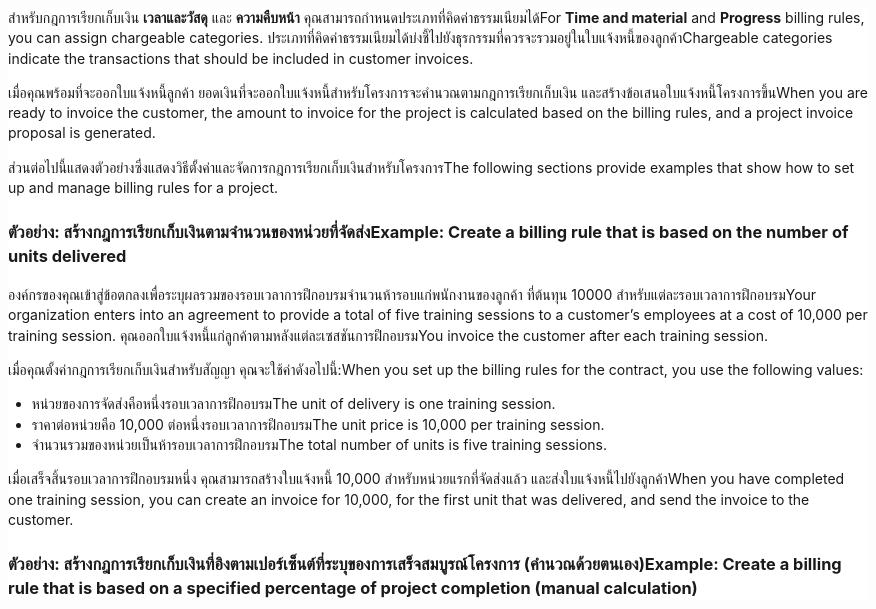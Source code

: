 <span data-ttu-id="d6a1f-260">สำหรับกฎการเรียกเก็บเงิน **เวลาและวัสดุ** และ **ความคืบหน้า** คุณสามารถกำหนดประเภทที่คิดค่าธรรมเนียมได้</span><span class="sxs-lookup"><span data-stu-id="d6a1f-260">For **Time and material** and **Progress** billing rules, you can assign chargeable categories.</span></span> <span data-ttu-id="d6a1f-261">ประเภทที่คิดค่าธรรมเนียมได้บ่งชี้ไปยังธุรกรรมที่ควรจะรวมอยู่ในใบแจ้งหนี้ของลูกค้า</span><span class="sxs-lookup"><span data-stu-id="d6a1f-261">Chargeable categories indicate the transactions that should be included in customer invoices.</span></span> 

<span data-ttu-id="d6a1f-262">เมื่อคุณพร้อมที่จะออกใบแจ้งหนี้ลูกค้า ยอดเงินที่จะออกใบแจ้งหนี้สำหรับโครงการจะคำนวณตามกฎการเรียกเก็บเงิน และสร้างข้อเสนอใบแจ้งหนี้โครงการขึ้น</span><span class="sxs-lookup"><span data-stu-id="d6a1f-262">When you are ready to invoice the customer, the amount to invoice for the project is calculated based on the billing rules, and a project invoice proposal is generated.</span></span> 

<span data-ttu-id="d6a1f-263">ส่วนต่อไปนี้แสดงตัวอย่างซึ่งแสดงวิธีตั้งค่าและจัดการกฎการเรียกเก็บเงินสำหรับโครงการ</span><span class="sxs-lookup"><span data-stu-id="d6a1f-263">The following sections provide examples that show how to set up and manage billing rules for a project.</span></span>

### <a name="example-create-a-billing-rule-that-is-based-on-the-number-of-units-delivered"></a><span data-ttu-id="d6a1f-264">ตัวอย่าง: สร้างกฎการเรียกเก็บเงินตามจำนวนของหน่วยที่จัดส่ง</span><span class="sxs-lookup"><span data-stu-id="d6a1f-264">Example: Create a billing rule that is based on the number of units delivered</span></span>

<span data-ttu-id="d6a1f-265">องค์กรของคุณเข้าสู่ข้อตกลงเพื่อระบุผลรวมของรอบเวลาการฝึกอบรมจำนวนห้ารอบแก่พนักงานของลูกค้า ที่ต้นทุน 10000 สำหรับแต่ละรอบเวลาการฝึกอบรม</span><span class="sxs-lookup"><span data-stu-id="d6a1f-265">Your organization enters into an agreement to provide a total of five training sessions to a customer’s employees at a cost of 10,000 per training session.</span></span> <span data-ttu-id="d6a1f-266">คุณออกใบแจ้งหนี้แก่ลูกค้าตามหลังแต่ละเซสชันการฝึกอบรม</span><span class="sxs-lookup"><span data-stu-id="d6a1f-266">You invoice the customer after each training session.</span></span> 

<span data-ttu-id="d6a1f-267">เมื่อคุณตั้งค่ากฎการเรียกเก็บเงินสำหรับสัญญา คุณจะใช้ค่าดังอไปนี้:</span><span class="sxs-lookup"><span data-stu-id="d6a1f-267">When you set up the billing rules for the contract, you use the following values:</span></span>

-   <span data-ttu-id="d6a1f-268">หน่วยของการจัดส่งคือหนึ่งรอบเวลาการฝึกอบรม</span><span class="sxs-lookup"><span data-stu-id="d6a1f-268">The unit of delivery is one training session.</span></span>
-   <span data-ttu-id="d6a1f-269">ราคาต่อหน่วยคือ 10,000 ต่อหนึ่งรอบเวลาการฝึกอบรม</span><span class="sxs-lookup"><span data-stu-id="d6a1f-269">The unit price is 10,000 per training session.</span></span>
-   <span data-ttu-id="d6a1f-270">จำนวนรวมของหน่วยเป็นห้ารอบเวลาการฝึกอบรม</span><span class="sxs-lookup"><span data-stu-id="d6a1f-270">The total number of units is five training sessions.</span></span>

<span data-ttu-id="d6a1f-271">เมื่อเสร็จสิ้นรอบเวลาการฝึกอบรมหนึ่ง คุณสามารถสร้างใบแจ้งหนี้ 10,000 สำหรับหน่วยแรกที่จัดส่งแล้ว และส่งใบแจ้งหนี้ไปยังลูกค้า</span><span class="sxs-lookup"><span data-stu-id="d6a1f-271">When you have completed one training session, you can create an invoice for 10,000, for the first unit that was delivered, and send the invoice to the customer.</span></span>

### <a name="example-create-a-billing-rule-that-is-based-on-a-specified-percentage-of-project-completion-manual-calculation"></a><span data-ttu-id="d6a1f-272">ตัวอย่าง: สร้างกฎการเรียกเก็บเงินที่อิงตามเปอร์เซ็นต์ที่ระบุของการเสร็จสมบูรณ์โครงการ (คำนวณด้วยตนเอง)</span><span class="sxs-lookup"><span data-stu-id="d6a1f-272">Example: Create a billing rule that is based on a specified percentage of project completion (manual calculation)</span></span>
